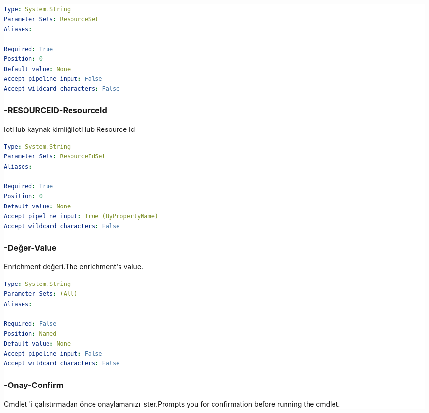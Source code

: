 ```yaml
Type: System.String
Parameter Sets: ResourceSet
Aliases:

Required: True
Position: 0
Default value: None
Accept pipeline input: False
Accept wildcard characters: False
```

### <span data-ttu-id="f4ddd-130">-RESOURCEID</span><span class="sxs-lookup"><span data-stu-id="f4ddd-130">-ResourceId</span></span>
<span data-ttu-id="f4ddd-131">IotHub kaynak kimliği</span><span class="sxs-lookup"><span data-stu-id="f4ddd-131">IotHub Resource Id</span></span>

```yaml
Type: System.String
Parameter Sets: ResourceIdSet
Aliases:

Required: True
Position: 0
Default value: None
Accept pipeline input: True (ByPropertyName)
Accept wildcard characters: False
```

### <span data-ttu-id="f4ddd-132">-Değer</span><span class="sxs-lookup"><span data-stu-id="f4ddd-132">-Value</span></span>
<span data-ttu-id="f4ddd-133">Enrichment değeri.</span><span class="sxs-lookup"><span data-stu-id="f4ddd-133">The enrichment's value.</span></span>

```yaml
Type: System.String
Parameter Sets: (All)
Aliases:

Required: False
Position: Named
Default value: None
Accept pipeline input: False
Accept wildcard characters: False
```

### <span data-ttu-id="f4ddd-134">-Onay</span><span class="sxs-lookup"><span data-stu-id="f4ddd-134">-Confirm</span></span>
<span data-ttu-id="f4ddd-135">Cmdlet 'i çalıştırmadan önce onaylamanızı ister.</span><span class="sxs-lookup"><span data-stu-id="f4ddd-135">Prompts you for confirmation before running the cmdlet.</span></span>
